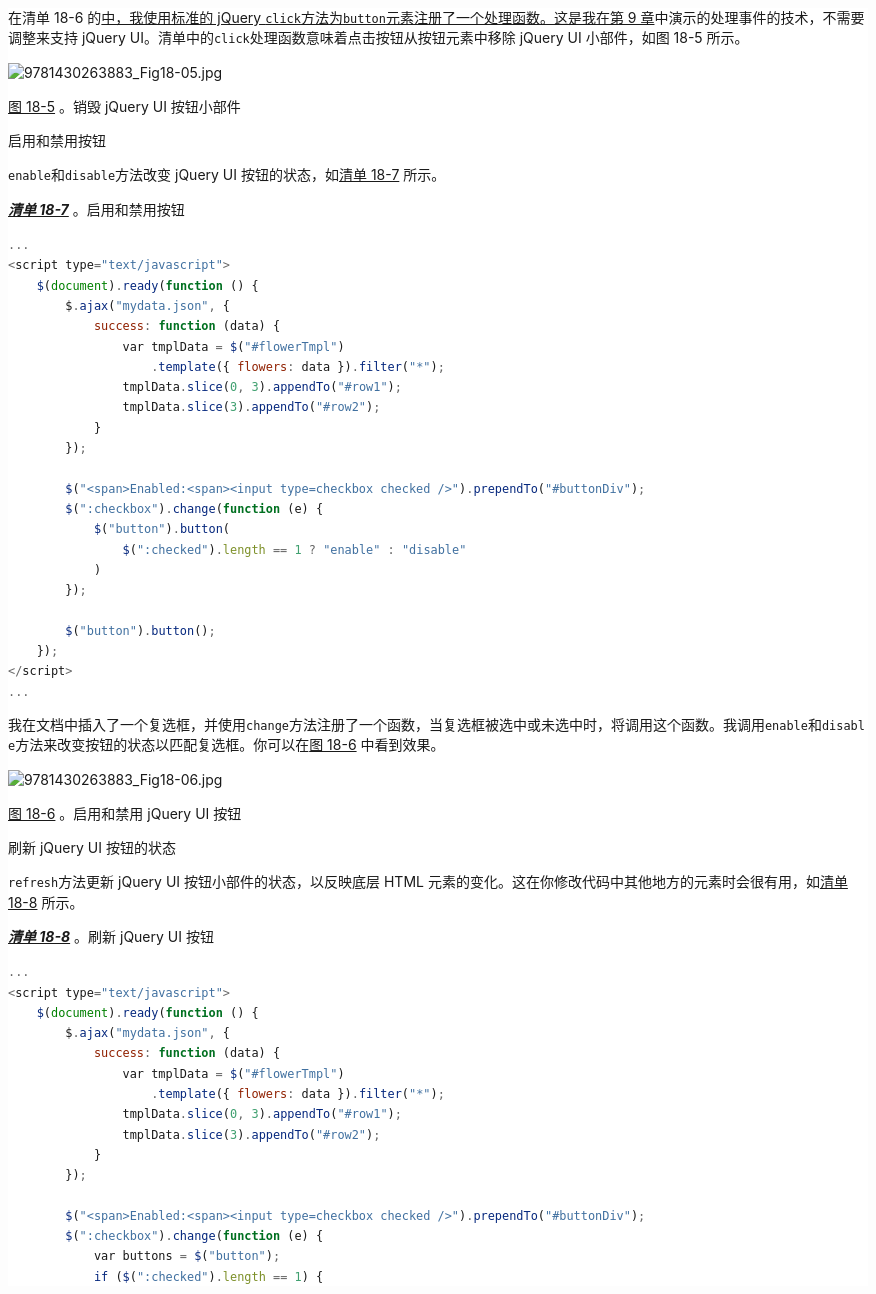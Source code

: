 在清单 18-6 的[中，我使用标准的 jQuery `click`方法为`button`元素注册了一个处理函数。这是我在第 9 章](#list6)中演示的处理事件的技术，不需要调整来支持 jQuery UI。清单中的`click`处理函数意味着点击按钮从按钮元素中移除 jQuery UI 小部件，如图 18-5 所示。

![9781430263883_Fig18-05.jpg](images/9781430263883_Fig18-05.jpg)

[图 18-5](#_Fig5) 。销毁 jQuery UI 按钮小部件

启用和禁用按钮

`enable`和`disable`方法改变 jQuery UI 按钮的状态，如[清单 18-7](#list7) 所示。

***[清单 18-7](#_list7)*** 。启用和禁用按钮

```js
...
<script type="text/javascript">
    $(document).ready(function () {
        $.ajax("mydata.json", {
            success: function (data) {
                var tmplData = $("#flowerTmpl")
                    .template({ flowers: data }).filter("*");
                tmplData.slice(0, 3).appendTo("#row1");
                tmplData.slice(3).appendTo("#row2");
            }
        });

        $("<span>Enabled:<span><input type=checkbox checked />").prependTo("#buttonDiv");
        $(":checkbox").change(function (e) {
            $("button").button(
                $(":checked").length == 1 ? "enable" : "disable"
            )
        });

        $("button").button();
    });
</script>
...
```

我在文档中插入了一个复选框，并使用`change`方法注册了一个函数，当复选框被选中或未选中时，将调用这个函数。我调用`enable`和`disable`方法来改变按钮的状态以匹配复选框。你可以在[图 18-6](#Fig6) 中看到效果。

![9781430263883_Fig18-06.jpg](images/9781430263883_Fig18-06.jpg)

[图 18-6](#_Fig6) 。启用和禁用 jQuery UI 按钮

刷新 jQuery UI 按钮的状态

`refresh`方法更新 jQuery UI 按钮小部件的状态，以反映底层 HTML 元素的变化。这在你修改代码中其他地方的元素时会很有用，如[清单 18-8](#list8) 所示。

***[清单 18-8](#_list8)*** 。刷新 jQuery UI 按钮

```js
...
<script type="text/javascript">
    $(document).ready(function () {
        $.ajax("mydata.json", {
            success: function (data) {
                var tmplData = $("#flowerTmpl")
                    .template({ flowers: data }).filter("*");
                tmplData.slice(0, 3).appendTo("#row1");
                tmplData.slice(3).appendTo("#row2");
            }
        });

        $("<span>Enabled:<span><input type=checkbox checked />").prependTo("#buttonDiv");
        $(":checkbox").change(function (e) {
            var buttons = $("button");
            if ($(":checked").length == 1) {
```